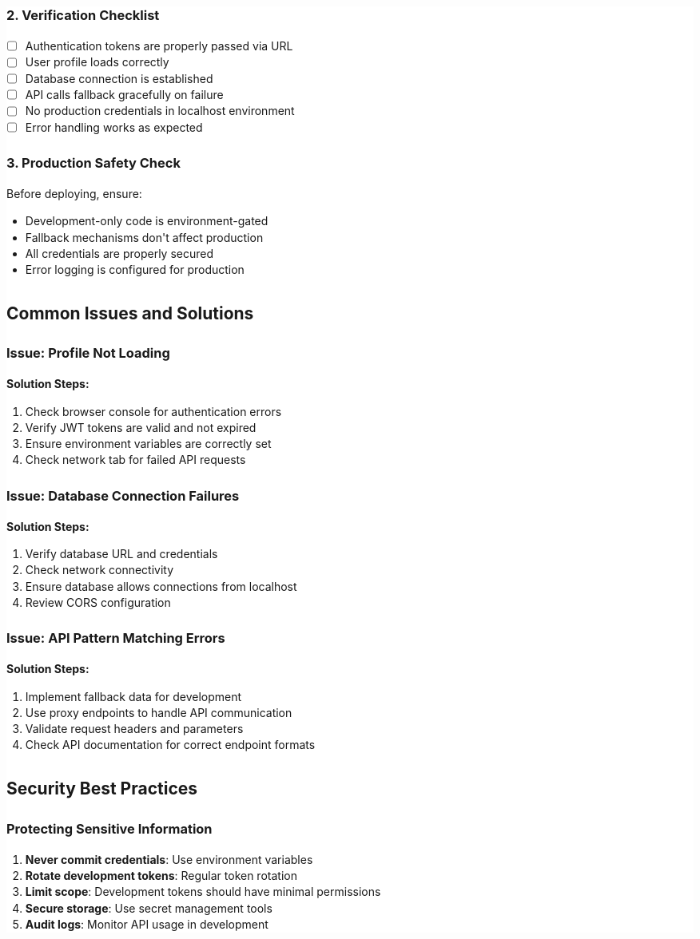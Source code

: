 ### 2. Verification Checklist

- [ ] Authentication tokens are properly passed via URL
- [ ] User profile loads correctly
- [ ] Database connection is established
- [ ] API calls fallback gracefully on failure
- [ ] No production credentials in localhost environment
- [ ] Error handling works as expected

### 3. Production Safety Check

Before deploying, ensure:
- Development-only code is environment-gated
- Fallback mechanisms don't affect production
- All credentials are properly secured
- Error logging is configured for production

## Common Issues and Solutions

### Issue: Profile Not Loading

**Solution Steps:**
1. Check browser console for authentication errors
2. Verify JWT tokens are valid and not expired
3. Ensure environment variables are correctly set
4. Check network tab for failed API requests

### Issue: Database Connection Failures

**Solution Steps:**
1. Verify database URL and credentials
2. Check network connectivity
3. Ensure database allows connections from localhost
4. Review CORS configuration

### Issue: API Pattern Matching Errors

**Solution Steps:**
1. Implement fallback data for development
2. Use proxy endpoints to handle API communication
3. Validate request headers and parameters
4. Check API documentation for correct endpoint formats

## Security Best Practices

### Protecting Sensitive Information

1. **Never commit credentials**: Use environment variables
2. **Rotate development tokens**: Regular token rotation
3. **Limit scope**: Development tokens should have minimal permissions
4. **Secure storage**: Use secret management tools
5. **Audit logs**: Monitor API usage in development
